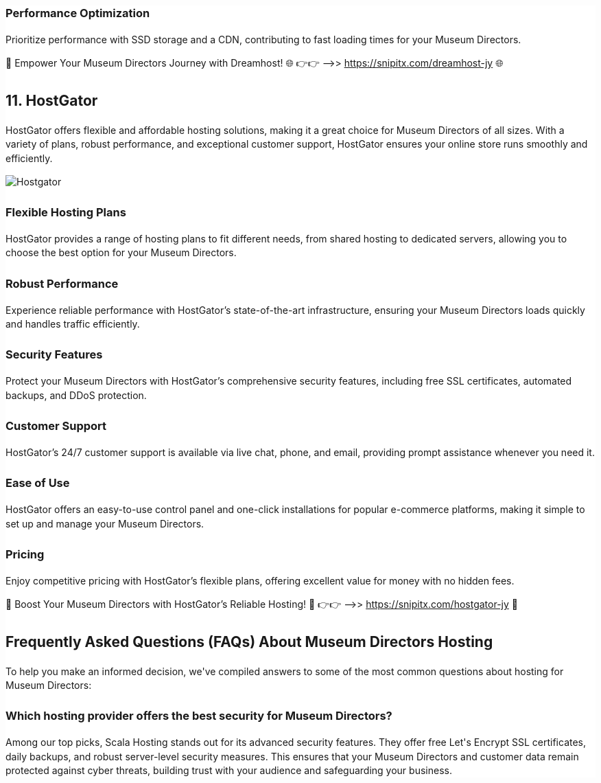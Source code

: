 ### Performance Optimization
Prioritize performance with SSD storage and a CDN, contributing to fast loading times for your Museum Directors.

🚀 Empower Your Museum Directors Journey with Dreamhost! 🌐
👉👉 -->> https://snipitx.com/dreamhost-jy 🌐

## 11. HostGator

HostGator offers flexible and affordable hosting solutions, making it a great choice for Museum Directors of all sizes. With a variety of plans, robust performance, and exceptional customer support, HostGator ensures your online store runs smoothly and efficiently.

![Hostgator](https://i.imgur.com/SNC0dSu.jpeg "Hostgator Hosting")

### Flexible Hosting Plans
HostGator provides a range of hosting plans to fit different needs, from shared hosting to dedicated servers, allowing you to choose the best option for your Museum Directors.

### Robust Performance
Experience reliable performance with HostGator’s state-of-the-art infrastructure, ensuring your Museum Directors loads quickly and handles traffic efficiently.

### Security Features
Protect your Museum Directors with HostGator’s comprehensive security features, including free SSL certificates, automated backups, and DDoS protection.

### Customer Support
HostGator’s 24/7 customer support is available via live chat, phone, and email, providing prompt assistance whenever you need it.

### Ease of Use
HostGator offers an easy-to-use control panel and one-click installations for popular e-commerce platforms, making it simple to set up and manage your Museum Directors.

### Pricing
Enjoy competitive pricing with HostGator’s flexible plans, offering excellent value for money with no hidden fees.

🌟 Boost Your Museum Directors with HostGator’s Reliable Hosting! 🚀
👉👉 -->> https://snipitx.com/hostgator-jy 🚀

## Frequently Asked Questions (FAQs) About Museum Directors Hosting

To help you make an informed decision, we've compiled answers to some of the most common questions about hosting for Museum Directors:

### Which hosting provider offers the best security for Museum Directors? 
Among our top picks, Scala Hosting stands out for its advanced security features. They offer free Let's Encrypt SSL certificates, daily backups, and robust server-level security measures. This ensures that your Museum Directors and customer data remain protected against cyber threats, building trust with your audience and safeguarding your business.
